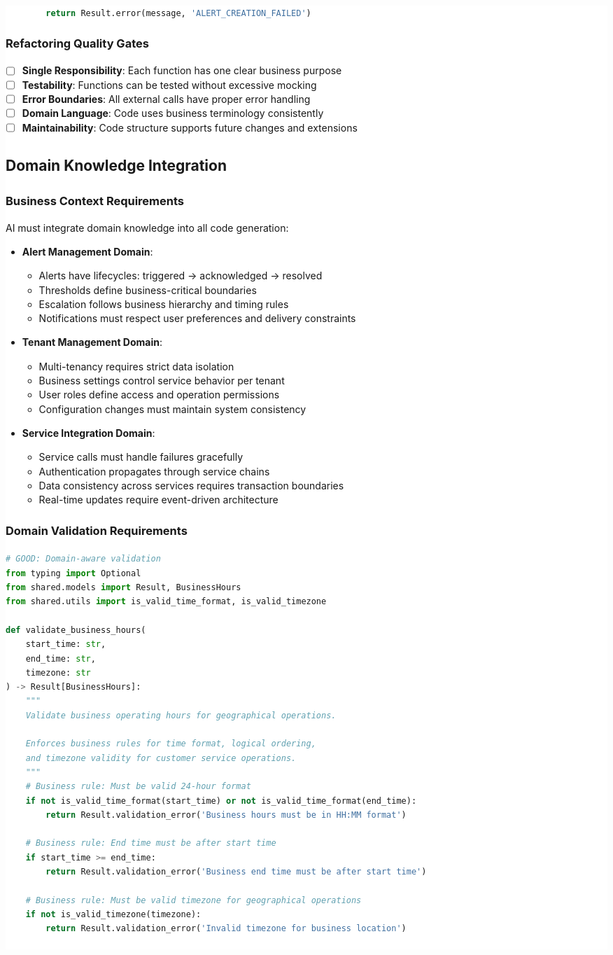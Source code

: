 ```python
        return Result.error(message, 'ALERT_CREATION_FAILED')
```

### Refactoring Quality Gates
- [ ] **Single Responsibility**: Each function has one clear business purpose
- [ ] **Testability**: Functions can be tested without excessive mocking
- [ ] **Error Boundaries**: All external calls have proper error handling
- [ ] **Domain Language**: Code uses business terminology consistently
- [ ] **Maintainability**: Code structure supports future changes and extensions

## Domain Knowledge Integration

### Business Context Requirements
AI must integrate domain knowledge into all code generation:

- **Alert Management Domain**:
  - Alerts have lifecycles: triggered → acknowledged → resolved
  - Thresholds define business-critical boundaries
  - Escalation follows business hierarchy and timing rules
  - Notifications must respect user preferences and delivery constraints

- **Tenant Management Domain**:
  - Multi-tenancy requires strict data isolation
  - Business settings control service behavior per tenant
  - User roles define access and operation permissions
  - Configuration changes must maintain system consistency

- **Service Integration Domain**:
  - Service calls must handle failures gracefully
  - Authentication propagates through service chains
  - Data consistency across services requires transaction boundaries
  - Real-time updates require event-driven architecture

### Domain Validation Requirements
```python
# GOOD: Domain-aware validation
from typing import Optional
from shared.models import Result, BusinessHours
from shared.utils import is_valid_time_format, is_valid_timezone

def validate_business_hours(
    start_time: str, 
    end_time: str, 
    timezone: str
) -> Result[BusinessHours]:
    """
    Validate business operating hours for geographical operations.
    
    Enforces business rules for time format, logical ordering,
    and timezone validity for customer service operations.
    """
    # Business rule: Must be valid 24-hour format
    if not is_valid_time_format(start_time) or not is_valid_time_format(end_time):
        return Result.validation_error('Business hours must be in HH:MM format')
    
    # Business rule: End time must be after start time
    if start_time >= end_time:
        return Result.validation_error('Business end time must be after start time')
    
    # Business rule: Must be valid timezone for geographical operations
    if not is_valid_timezone(timezone):
        return Result.validation_error('Invalid timezone for business location')
    
```